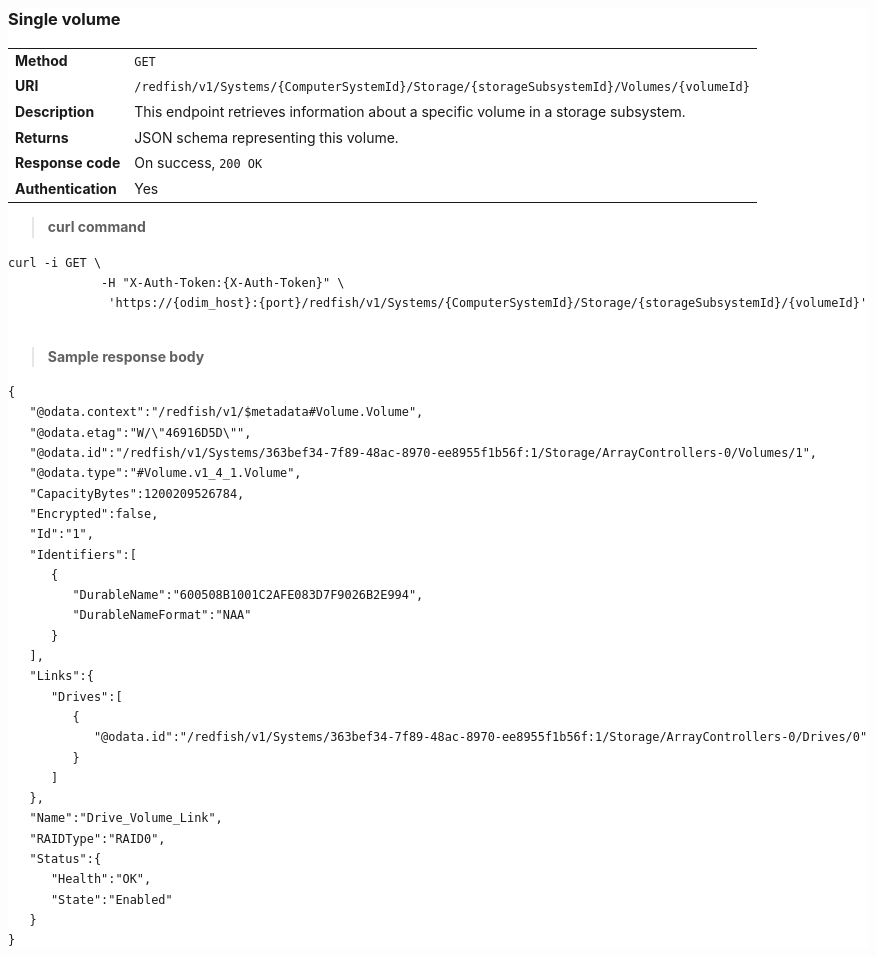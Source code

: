 

### Single volume


| | |
|----------|-----------|
|<strong>Method</strong> |`GET` |
|<strong>URI</strong>   |`/redfish/v1/Systems/{ComputerSystemId}/Storage/{storageSubsystemId}/Volumes/{volumeId}` |
|<strong>Description</strong>   |This endpoint retrieves information about a specific volume in a storage subsystem.|
|<strong>Returns</strong>  |JSON schema representing this volume.|
|<strong>Response code</strong>  |On success, `200 OK` |
|<strong>Authentication</strong>  |Yes|

 
>**curl command**
 

```
curl -i GET \
             -H "X-Auth-Token:{X-Auth-Token}" \
              'https://{odim_host}:{port}/redfish/v1/Systems/{ComputerSystemId}/Storage/{storageSubsystemId}/{volumeId}'


```

>**Sample response body** 

```
{
   "@odata.context":"/redfish/v1/$metadata#Volume.Volume",
   "@odata.etag":"W/\"46916D5D\"",
   "@odata.id":"/redfish/v1/Systems/363bef34-7f89-48ac-8970-ee8955f1b56f:1/Storage/ArrayControllers-0/Volumes/1",
   "@odata.type":"#Volume.v1_4_1.Volume",
   "CapacityBytes":1200209526784,
   "Encrypted":false,
   "Id":"1",
   "Identifiers":[
      {
         "DurableName":"600508B1001C2AFE083D7F9026B2E994",
         "DurableNameFormat":"NAA"
      }
   ],
   "Links":{
      "Drives":[
         {
            "@odata.id":"/redfish/v1/Systems/363bef34-7f89-48ac-8970-ee8955f1b56f:1/Storage/ArrayControllers-0/Drives/0"
         }
      ]
   },
   "Name":"Drive_Volume_Link",
   "RAIDType":"RAID0",
   "Status":{
      "Health":"OK",
      "State":"Enabled"
   }
}
```
